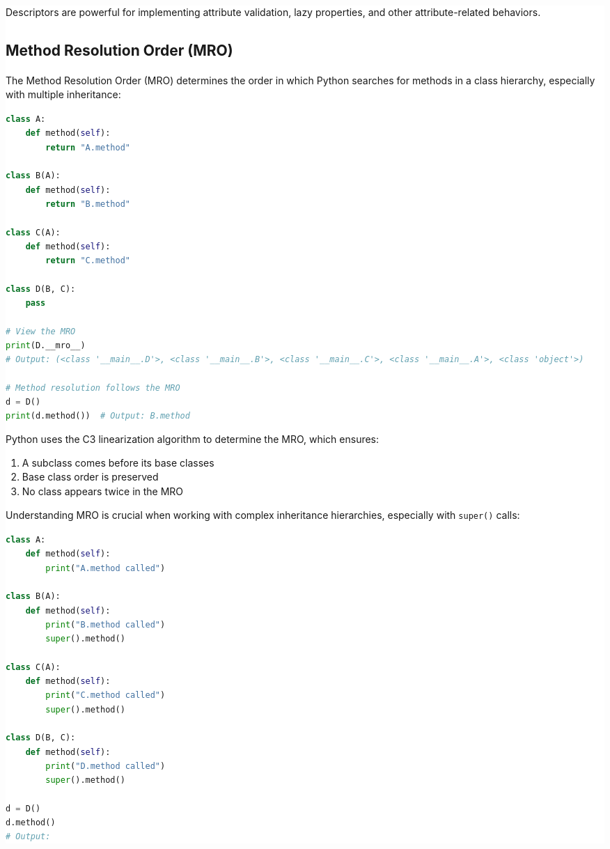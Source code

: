 Descriptors are powerful for implementing attribute validation, lazy properties, and other attribute-related behaviors.

## Method Resolution Order (MRO)

The Method Resolution Order (MRO) determines the order in which Python searches for methods in a class hierarchy, especially with multiple inheritance:

```python
class A:
    def method(self):
        return "A.method"

class B(A):
    def method(self):
        return "B.method"

class C(A):
    def method(self):
        return "C.method"

class D(B, C):
    pass

# View the MRO
print(D.__mro__)
# Output: (<class '__main__.D'>, <class '__main__.B'>, <class '__main__.C'>, <class '__main__.A'>, <class 'object'>)

# Method resolution follows the MRO
d = D()
print(d.method())  # Output: B.method
```

Python uses the C3 linearization algorithm to determine the MRO, which ensures:

1. A subclass comes before its base classes
2. Base class order is preserved
3. No class appears twice in the MRO

Understanding MRO is crucial when working with complex inheritance hierarchies, especially with `super()` calls:

```python
class A:
    def method(self):
        print("A.method called")

class B(A):
    def method(self):
        print("B.method called")
        super().method()

class C(A):
    def method(self):
        print("C.method called")
        super().method()

class D(B, C):
    def method(self):
        print("D.method called")
        super().method()

d = D()
d.method()
# Output:
```
